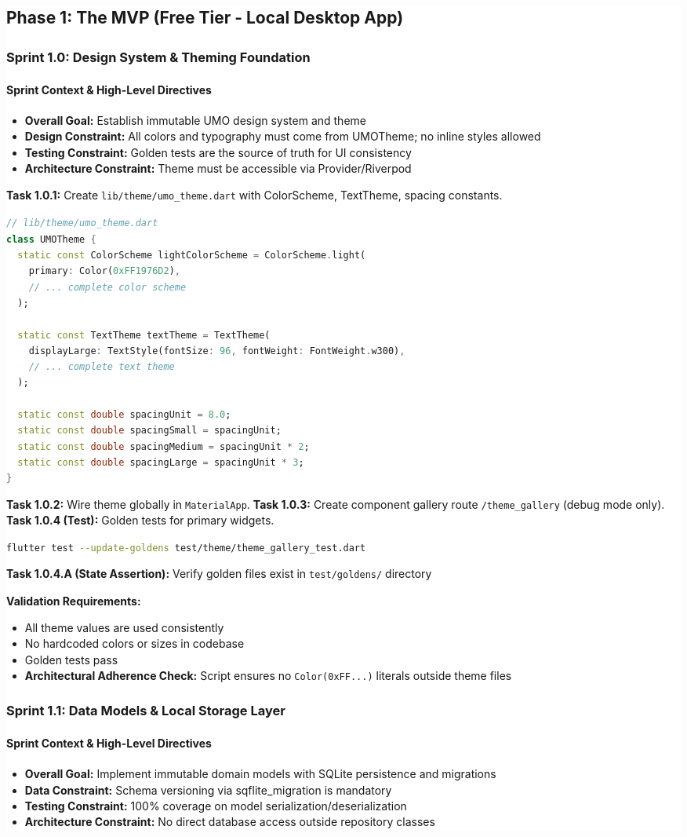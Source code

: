 ## Phase 1: The MVP (Free Tier - Local Desktop App)

### Sprint 1.0: Design System & Theming Foundation

#### Sprint Context & High-Level Directives
- **Overall Goal:** Establish immutable UMO design system and theme
- **Design Constraint:** All colors and typography must come from UMOTheme; no inline styles allowed
- **Testing Constraint:** Golden tests are the source of truth for UI consistency
- **Architecture Constraint:** Theme must be accessible via Provider/Riverpod

**Task 1.0.1:** Create `lib/theme/umo_theme.dart` with ColorScheme, TextTheme, spacing constants.
```dart
// lib/theme/umo_theme.dart
class UMOTheme {
  static const ColorScheme lightColorScheme = ColorScheme.light(
    primary: Color(0xFF1976D2),
    // ... complete color scheme
  );
  
  static const TextTheme textTheme = TextTheme(
    displayLarge: TextStyle(fontSize: 96, fontWeight: FontWeight.w300),
    // ... complete text theme
  );
  
  static const double spacingUnit = 8.0;
  static const double spacingSmall = spacingUnit;
  static const double spacingMedium = spacingUnit * 2;
  static const double spacingLarge = spacingUnit * 3;
}
```

**Task 1.0.2:** Wire theme globally in `MaterialApp`.
**Task 1.0.3:** Create component gallery route `/theme_gallery` (debug mode only).
**Task 1.0.4 (Test):** Golden tests for primary widgets.
```bash
flutter test --update-goldens test/theme/theme_gallery_test.dart
```
**Task 1.0.4.A (State Assertion):** Verify golden files exist in `test/goldens/` directory

**Validation Requirements:**
- All theme values are used consistently
- No hardcoded colors or sizes in codebase
- Golden tests pass
- **Architectural Adherence Check:** Script ensures no `Color(0xFF...)` literals outside theme files

### Sprint 1.1: Data Models & Local Storage Layer

#### Sprint Context & High-Level Directives
- **Overall Goal:** Implement immutable domain models with SQLite persistence and migrations
- **Data Constraint:** Schema versioning via sqflite_migration is mandatory
- **Testing Constraint:** 100% coverage on model serialization/deserialization
- **Architecture Constraint:** No direct database access outside repository classes
